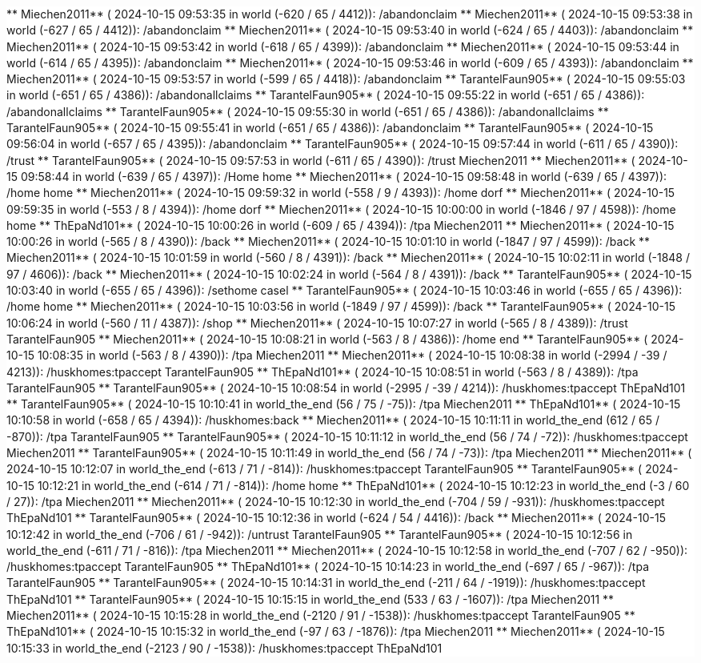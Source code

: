 ** Miechen2011** ( 2024-10-15  09:53:35 in  world (-620 / 65 / 4412)): /abandonclaim
** Miechen2011** ( 2024-10-15  09:53:38 in  world (-627 / 65 / 4412)): /abandonclaim
** Miechen2011** ( 2024-10-15  09:53:40 in  world (-624 / 65 / 4403)): /abandonclaim
** Miechen2011** ( 2024-10-15  09:53:42 in  world (-618 / 65 / 4399)): /abandonclaim
** Miechen2011** ( 2024-10-15  09:53:44 in  world (-614 / 65 / 4395)): /abandonclaim
** Miechen2011** ( 2024-10-15  09:53:46 in  world (-609 / 65 / 4393)): /abandonclaim
** Miechen2011** ( 2024-10-15  09:53:57 in  world (-599 / 65 / 4418)): /abandonclaim
** TarantelFaun905** ( 2024-10-15  09:55:03 in  world (-651 / 65 / 4386)): /abandonallclaims
** TarantelFaun905** ( 2024-10-15  09:55:22 in  world (-651 / 65 / 4386)): /abandonallclaims
** TarantelFaun905** ( 2024-10-15  09:55:30 in  world (-651 / 65 / 4386)): /abandonallclaims
** TarantelFaun905** ( 2024-10-15  09:55:41 in  world (-651 / 65 / 4386)): /abandonclaim
** TarantelFaun905** ( 2024-10-15  09:56:04 in  world (-657 / 65 / 4395)): /abandonclaim
** TarantelFaun905** ( 2024-10-15  09:57:44 in  world (-611 / 65 / 4390)): /trust
** TarantelFaun905** ( 2024-10-15  09:57:53 in  world (-611 / 65 / 4390)): /trust Miechen2011
** Miechen2011** ( 2024-10-15  09:58:44 in  world (-639 / 65 / 4397)): /Home home
** Miechen2011** ( 2024-10-15  09:58:48 in  world (-639 / 65 / 4397)): /home home
** Miechen2011** ( 2024-10-15  09:59:32 in  world (-558 / 9 / 4393)): /home dorf
** Miechen2011** ( 2024-10-15  09:59:35 in  world (-553 / 8 / 4394)): /home dorf
** Miechen2011** ( 2024-10-15  10:00:00 in  world (-1846 / 97 / 4598)): /home home
** ThEpaNd101** ( 2024-10-15  10:00:26 in  world (-609 / 65 / 4394)): /tpa Miechen2011
** Miechen2011** ( 2024-10-15  10:00:26 in  world (-565 / 8 / 4390)): /back
** Miechen2011** ( 2024-10-15  10:01:10 in  world (-1847 / 97 / 4599)): /back
** Miechen2011** ( 2024-10-15  10:01:59 in  world (-560 / 8 / 4391)): /back
** Miechen2011** ( 2024-10-15  10:02:11 in  world (-1848 / 97 / 4606)): /back
** Miechen2011** ( 2024-10-15  10:02:24 in  world (-564 / 8 / 4391)): /back
** TarantelFaun905** ( 2024-10-15  10:03:40 in  world (-655 / 65 / 4396)): /sethome casel
** TarantelFaun905** ( 2024-10-15  10:03:46 in  world (-655 / 65 / 4396)): /home home
** Miechen2011** ( 2024-10-15  10:03:56 in  world (-1849 / 97 / 4599)): /back
** TarantelFaun905** ( 2024-10-15  10:06:24 in  world (-560 / 11 / 4387)): /shop
** Miechen2011** ( 2024-10-15  10:07:27 in  world (-565 / 8 / 4389)): /trust TarantelFaun905
** Miechen2011** ( 2024-10-15  10:08:21 in  world (-563 / 8 / 4386)): /home end
** TarantelFaun905** ( 2024-10-15  10:08:35 in  world (-563 / 8 / 4390)): /tpa Miechen2011
** Miechen2011** ( 2024-10-15  10:08:38 in  world (-2994 / -39 / 4213)): /huskhomes:tpaccept TarantelFaun905
** ThEpaNd101** ( 2024-10-15  10:08:51 in  world (-563 / 8 / 4389)): /tpa TarantelFaun905
** TarantelFaun905** ( 2024-10-15  10:08:54 in  world (-2995 / -39 / 4214)): /huskhomes:tpaccept ThEpaNd101
** TarantelFaun905** ( 2024-10-15  10:10:41 in  world_the_end (56 / 75 / -75)): /tpa Miechen2011
** ThEpaNd101** ( 2024-10-15  10:10:58 in  world (-658 / 65 / 4394)): /huskhomes:back
** Miechen2011** ( 2024-10-15  10:11:11 in  world_the_end (612 / 65 / -870)): /tpa TarantelFaun905
** TarantelFaun905** ( 2024-10-15  10:11:12 in  world_the_end (56 / 74 / -72)): /huskhomes:tpaccept Miechen2011
** TarantelFaun905** ( 2024-10-15  10:11:49 in  world_the_end (56 / 74 / -73)): /tpa Miechen2011
** Miechen2011** ( 2024-10-15  10:12:07 in  world_the_end (-613 / 71 / -814)): /huskhomes:tpaccept TarantelFaun905
** TarantelFaun905** ( 2024-10-15  10:12:21 in  world_the_end (-614 / 71 / -814)): /home home
** ThEpaNd101** ( 2024-10-15  10:12:23 in  world_the_end (-3 / 60 / 27)): /tpa Miechen2011
** Miechen2011** ( 2024-10-15  10:12:30 in  world_the_end (-704 / 59 / -931)): /huskhomes:tpaccept ThEpaNd101
** TarantelFaun905** ( 2024-10-15  10:12:36 in  world (-624 / 54 / 4416)): /back
** Miechen2011** ( 2024-10-15  10:12:42 in  world_the_end (-706 / 61 / -942)): /untrust TarantelFaun905
** TarantelFaun905** ( 2024-10-15  10:12:56 in  world_the_end (-611 / 71 / -816)): /tpa Miechen2011
** Miechen2011** ( 2024-10-15  10:12:58 in  world_the_end (-707 / 62 / -950)): /huskhomes:tpaccept TarantelFaun905
** ThEpaNd101** ( 2024-10-15  10:14:23 in  world_the_end (-697 / 65 / -967)): /tpa TarantelFaun905
** TarantelFaun905** ( 2024-10-15  10:14:31 in  world_the_end (-211 / 64 / -1919)): /huskhomes:tpaccept ThEpaNd101
** TarantelFaun905** ( 2024-10-15  10:15:15 in  world_the_end (533 / 63 / -1607)): /tpa Miechen2011
** Miechen2011** ( 2024-10-15  10:15:28 in  world_the_end (-2120 / 91 / -1538)): /huskhomes:tpaccept TarantelFaun905
** ThEpaNd101** ( 2024-10-15  10:15:32 in  world_the_end (-97 / 63 / -1876)): /tpa Miechen2011
** Miechen2011** ( 2024-10-15  10:15:33 in  world_the_end (-2123 / 90 / -1538)): /huskhomes:tpaccept ThEpaNd101